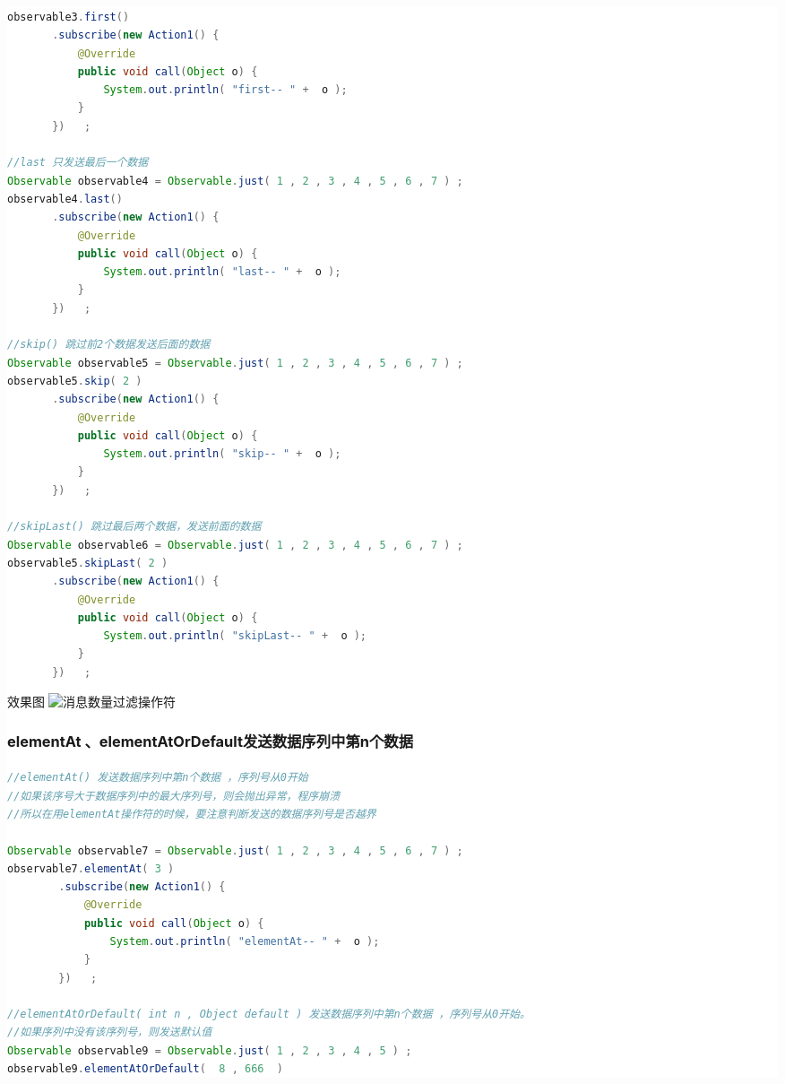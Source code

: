 ```java
observable3.first()
	   .subscribe(new Action1() {
		   @Override
		   public void call(Object o) {
			   System.out.println( "first-- " +  o );
		   }
	   })   ;

//last 只发送最后一个数据
Observable observable4 = Observable.just( 1 , 2 , 3 , 4 , 5 , 6 , 7 ) ;
observable4.last()
	   .subscribe(new Action1() {
		   @Override
		   public void call(Object o) {
			   System.out.println( "last-- " +  o );
		   }
	   })   ;

//skip() 跳过前2个数据发送后面的数据
Observable observable5 = Observable.just( 1 , 2 , 3 , 4 , 5 , 6 , 7 ) ;
observable5.skip( 2 )
	   .subscribe(new Action1() {
		   @Override
		   public void call(Object o) {
			   System.out.println( "skip-- " +  o );
		   }
	   })   ;

//skipLast() 跳过最后两个数据，发送前面的数据
Observable observable6 = Observable.just( 1 , 2 , 3 , 4 , 5 , 6 , 7 ) ;
observable5.skipLast( 2 )
	   .subscribe(new Action1() {
		   @Override
		   public void call(Object o) {
			   System.out.println( "skipLast-- " +  o );
		   }
	   })   ;

```

效果图
![消息数量过滤操作符](http://img.blog.csdn.net/20171231014837150?watermark/2/text/aHR0cDovL2Jsb2cuY3Nkbi5uZXQvbW9pcmEzMw==/font/5a6L5L2T/fontsize/400/fill/I0JBQkFCMA==/dissolve/70/gravity/SouthEast)

### elementAt 、elementAtOrDefault发送数据序列中第n个数据

```java
//elementAt() 发送数据序列中第n个数据 ，序列号从0开始
//如果该序号大于数据序列中的最大序列号，则会抛出异常，程序崩溃
//所以在用elementAt操作符的时候，要注意判断发送的数据序列号是否越界

Observable observable7 = Observable.just( 1 , 2 , 3 , 4 , 5 , 6 , 7 ) ;
observable7.elementAt( 3 )
		.subscribe(new Action1() {
			@Override
			public void call(Object o) {
				System.out.println( "elementAt-- " +  o );
			}
		})   ;

//elementAtOrDefault( int n , Object default ) 发送数据序列中第n个数据 ，序列号从0开始。
//如果序列中没有该序列号，则发送默认值
Observable observable9 = Observable.just( 1 , 2 , 3 , 4 , 5 ) ;
observable9.elementAtOrDefault(  8 , 666  )
```